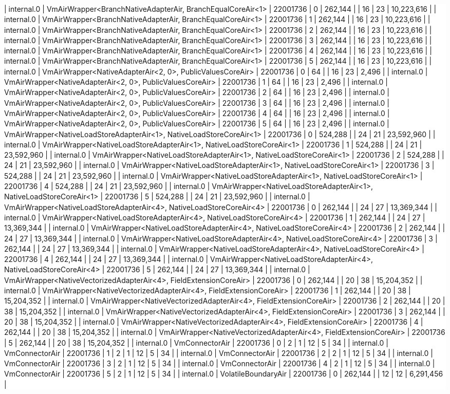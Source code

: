 | internal.0 | VmAirWrapper<BranchNativeAdapterAir, BranchEqualCoreAir<1> | 22001736 | 0 | 262,144 |  | 16 | 23 | 10,223,616 | 
| internal.0 | VmAirWrapper<BranchNativeAdapterAir, BranchEqualCoreAir<1> | 22001736 | 1 | 262,144 |  | 16 | 23 | 10,223,616 | 
| internal.0 | VmAirWrapper<BranchNativeAdapterAir, BranchEqualCoreAir<1> | 22001736 | 2 | 262,144 |  | 16 | 23 | 10,223,616 | 
| internal.0 | VmAirWrapper<BranchNativeAdapterAir, BranchEqualCoreAir<1> | 22001736 | 3 | 262,144 |  | 16 | 23 | 10,223,616 | 
| internal.0 | VmAirWrapper<BranchNativeAdapterAir, BranchEqualCoreAir<1> | 22001736 | 4 | 262,144 |  | 16 | 23 | 10,223,616 | 
| internal.0 | VmAirWrapper<BranchNativeAdapterAir, BranchEqualCoreAir<1> | 22001736 | 5 | 262,144 |  | 16 | 23 | 10,223,616 | 
| internal.0 | VmAirWrapper<NativeAdapterAir<2, 0>, PublicValuesCoreAir> | 22001736 | 0 | 64 |  | 16 | 23 | 2,496 | 
| internal.0 | VmAirWrapper<NativeAdapterAir<2, 0>, PublicValuesCoreAir> | 22001736 | 1 | 64 |  | 16 | 23 | 2,496 | 
| internal.0 | VmAirWrapper<NativeAdapterAir<2, 0>, PublicValuesCoreAir> | 22001736 | 2 | 64 |  | 16 | 23 | 2,496 | 
| internal.0 | VmAirWrapper<NativeAdapterAir<2, 0>, PublicValuesCoreAir> | 22001736 | 3 | 64 |  | 16 | 23 | 2,496 | 
| internal.0 | VmAirWrapper<NativeAdapterAir<2, 0>, PublicValuesCoreAir> | 22001736 | 4 | 64 |  | 16 | 23 | 2,496 | 
| internal.0 | VmAirWrapper<NativeAdapterAir<2, 0>, PublicValuesCoreAir> | 22001736 | 5 | 64 |  | 16 | 23 | 2,496 | 
| internal.0 | VmAirWrapper<NativeLoadStoreAdapterAir<1>, NativeLoadStoreCoreAir<1> | 22001736 | 0 | 524,288 |  | 24 | 21 | 23,592,960 | 
| internal.0 | VmAirWrapper<NativeLoadStoreAdapterAir<1>, NativeLoadStoreCoreAir<1> | 22001736 | 1 | 524,288 |  | 24 | 21 | 23,592,960 | 
| internal.0 | VmAirWrapper<NativeLoadStoreAdapterAir<1>, NativeLoadStoreCoreAir<1> | 22001736 | 2 | 524,288 |  | 24 | 21 | 23,592,960 | 
| internal.0 | VmAirWrapper<NativeLoadStoreAdapterAir<1>, NativeLoadStoreCoreAir<1> | 22001736 | 3 | 524,288 |  | 24 | 21 | 23,592,960 | 
| internal.0 | VmAirWrapper<NativeLoadStoreAdapterAir<1>, NativeLoadStoreCoreAir<1> | 22001736 | 4 | 524,288 |  | 24 | 21 | 23,592,960 | 
| internal.0 | VmAirWrapper<NativeLoadStoreAdapterAir<1>, NativeLoadStoreCoreAir<1> | 22001736 | 5 | 524,288 |  | 24 | 21 | 23,592,960 | 
| internal.0 | VmAirWrapper<NativeLoadStoreAdapterAir<4>, NativeLoadStoreCoreAir<4> | 22001736 | 0 | 262,144 |  | 24 | 27 | 13,369,344 | 
| internal.0 | VmAirWrapper<NativeLoadStoreAdapterAir<4>, NativeLoadStoreCoreAir<4> | 22001736 | 1 | 262,144 |  | 24 | 27 | 13,369,344 | 
| internal.0 | VmAirWrapper<NativeLoadStoreAdapterAir<4>, NativeLoadStoreCoreAir<4> | 22001736 | 2 | 262,144 |  | 24 | 27 | 13,369,344 | 
| internal.0 | VmAirWrapper<NativeLoadStoreAdapterAir<4>, NativeLoadStoreCoreAir<4> | 22001736 | 3 | 262,144 |  | 24 | 27 | 13,369,344 | 
| internal.0 | VmAirWrapper<NativeLoadStoreAdapterAir<4>, NativeLoadStoreCoreAir<4> | 22001736 | 4 | 262,144 |  | 24 | 27 | 13,369,344 | 
| internal.0 | VmAirWrapper<NativeLoadStoreAdapterAir<4>, NativeLoadStoreCoreAir<4> | 22001736 | 5 | 262,144 |  | 24 | 27 | 13,369,344 | 
| internal.0 | VmAirWrapper<NativeVectorizedAdapterAir<4>, FieldExtensionCoreAir> | 22001736 | 0 | 262,144 |  | 20 | 38 | 15,204,352 | 
| internal.0 | VmAirWrapper<NativeVectorizedAdapterAir<4>, FieldExtensionCoreAir> | 22001736 | 1 | 262,144 |  | 20 | 38 | 15,204,352 | 
| internal.0 | VmAirWrapper<NativeVectorizedAdapterAir<4>, FieldExtensionCoreAir> | 22001736 | 2 | 262,144 |  | 20 | 38 | 15,204,352 | 
| internal.0 | VmAirWrapper<NativeVectorizedAdapterAir<4>, FieldExtensionCoreAir> | 22001736 | 3 | 262,144 |  | 20 | 38 | 15,204,352 | 
| internal.0 | VmAirWrapper<NativeVectorizedAdapterAir<4>, FieldExtensionCoreAir> | 22001736 | 4 | 262,144 |  | 20 | 38 | 15,204,352 | 
| internal.0 | VmAirWrapper<NativeVectorizedAdapterAir<4>, FieldExtensionCoreAir> | 22001736 | 5 | 262,144 |  | 20 | 38 | 15,204,352 | 
| internal.0 | VmConnectorAir | 22001736 | 0 | 2 | 1 | 12 | 5 | 34 | 
| internal.0 | VmConnectorAir | 22001736 | 1 | 2 | 1 | 12 | 5 | 34 | 
| internal.0 | VmConnectorAir | 22001736 | 2 | 2 | 1 | 12 | 5 | 34 | 
| internal.0 | VmConnectorAir | 22001736 | 3 | 2 | 1 | 12 | 5 | 34 | 
| internal.0 | VmConnectorAir | 22001736 | 4 | 2 | 1 | 12 | 5 | 34 | 
| internal.0 | VmConnectorAir | 22001736 | 5 | 2 | 1 | 12 | 5 | 34 | 
| internal.0 | VolatileBoundaryAir | 22001736 | 0 | 262,144 |  | 12 | 12 | 6,291,456 | 